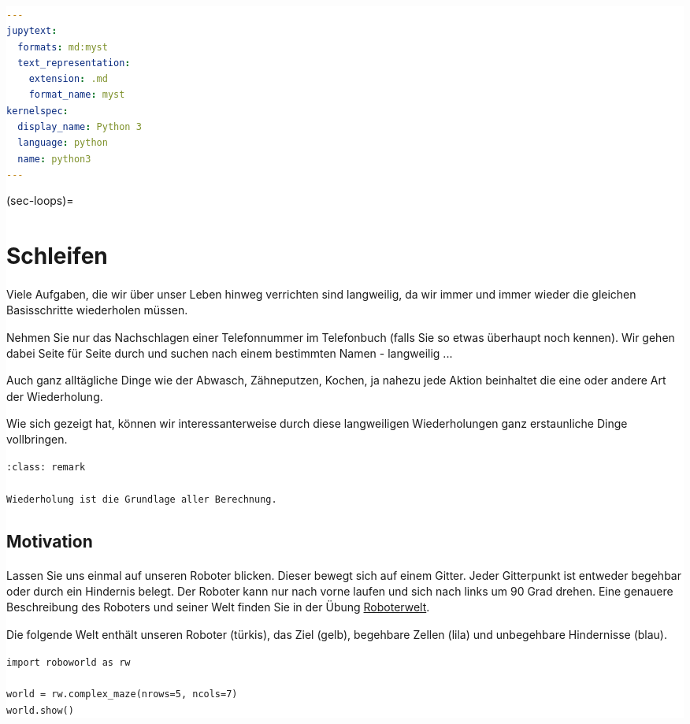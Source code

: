 ```yaml
---
jupytext:
  formats: md:myst
  text_representation:
    extension: .md
    format_name: myst
kernelspec:
  display_name: Python 3
  language: python
  name: python3
---
```


(sec-loops)=
# Schleifen

Viele Aufgaben, die wir über unser Leben hinweg verrichten sind langweilig, da wir immer und immer wieder die gleichen Basisschritte wiederholen müssen. 

Nehmen Sie nur das Nachschlagen einer Telefonnummer im Telefonbuch (falls Sie so etwas überhaupt noch kennen). Wir gehen dabei Seite für Seite durch und suchen nach einem bestimmten Namen - langweilig ...

Auch ganz alltägliche Dinge wie der Abwasch, Zähneputzen, Kochen, ja nahezu jede Aktion beinhaltet die eine oder andere Art der Wiederholung.

Wie sich gezeigt hat, können wir interessanterweise durch diese langweiligen Wiederholungen ganz erstaunliche Dinge vollbringen. 

```{admonition} Wiederholung
:class: remark

Wiederholung ist die Grundlage aller Berechnung.
```

## Motivation

Lassen Sie uns einmal auf unseren Roboter blicken.
Dieser bewegt sich auf einem Gitter.
Jeder Gitterpunkt ist entweder begehbar oder durch ein Hindernis belegt.
Der Roboter kann nur nach vorne laufen und sich nach links um 90 Grad drehen.
Eine genauere Beschreibung des Roboters und seiner Welt finden Sie in der Übung [Roboterwelt](sec-robo-world).

Die folgende Welt enthält unseren Roboter (türkis), das Ziel (gelb), begehbare Zellen (lila) und unbegehbare Hindernisse (blau).

```{code-cell} python3
import roboworld as rw

world = rw.complex_maze(nrows=5, ncols=7)
world.show()
```
